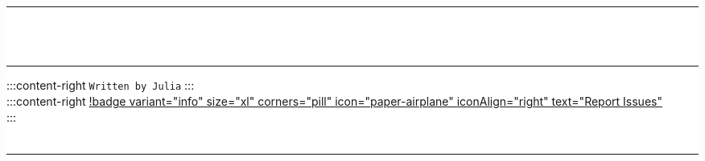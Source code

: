 ***

###### ‎ 
***
:::content-right
``Written by Julia``
:::
‎     
:::content-right
[!badge variant="info" size="xl" corners="pill" icon="paper-airplane" iconAlign="right" text="Report Issues"](http://aihubdocs.github.io/en/#contributions)   
::: 
‎     
‎  
***
